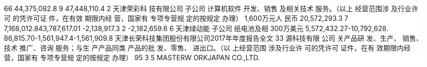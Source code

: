 66
44,375,082.8
9
47,448,110.4
2
天津荣彩科
技有限公司
子公司
计算机软件
开发、销售
及相关技术
服务。（以上
经营范围涉
及行业许可
的凭许可证
件，在有效
期限内经
营，国家有
专项专营规
定的按规定
办理）
1,600万元人
民币
20,572,293.3
7
7,168,012.843,787,617.01
-2,138,917.3
2
-2,182,659.6
6
天津绿动能
子公司
纸电池及相
300万美元
5,572,432.27-10,792,628.
86,815.70-1,561,947.4-1,561,909.8
天津长荣科技集团股份有限公司2017年年度报告全文
33
源科技有限
公司
关产品研
发、生产、
销售、技术
推广、咨询
服务；与生
产产品同类
产品的批
发、零售、
进出口。（以
上经营范围
涉及行业许
可的凭许可
证件，在有
效期限内经
营，国家有
专项专营规
定的按规定
办理）
95
3
5
MASTERW
ORKJAPAN
CO.,LTD.
